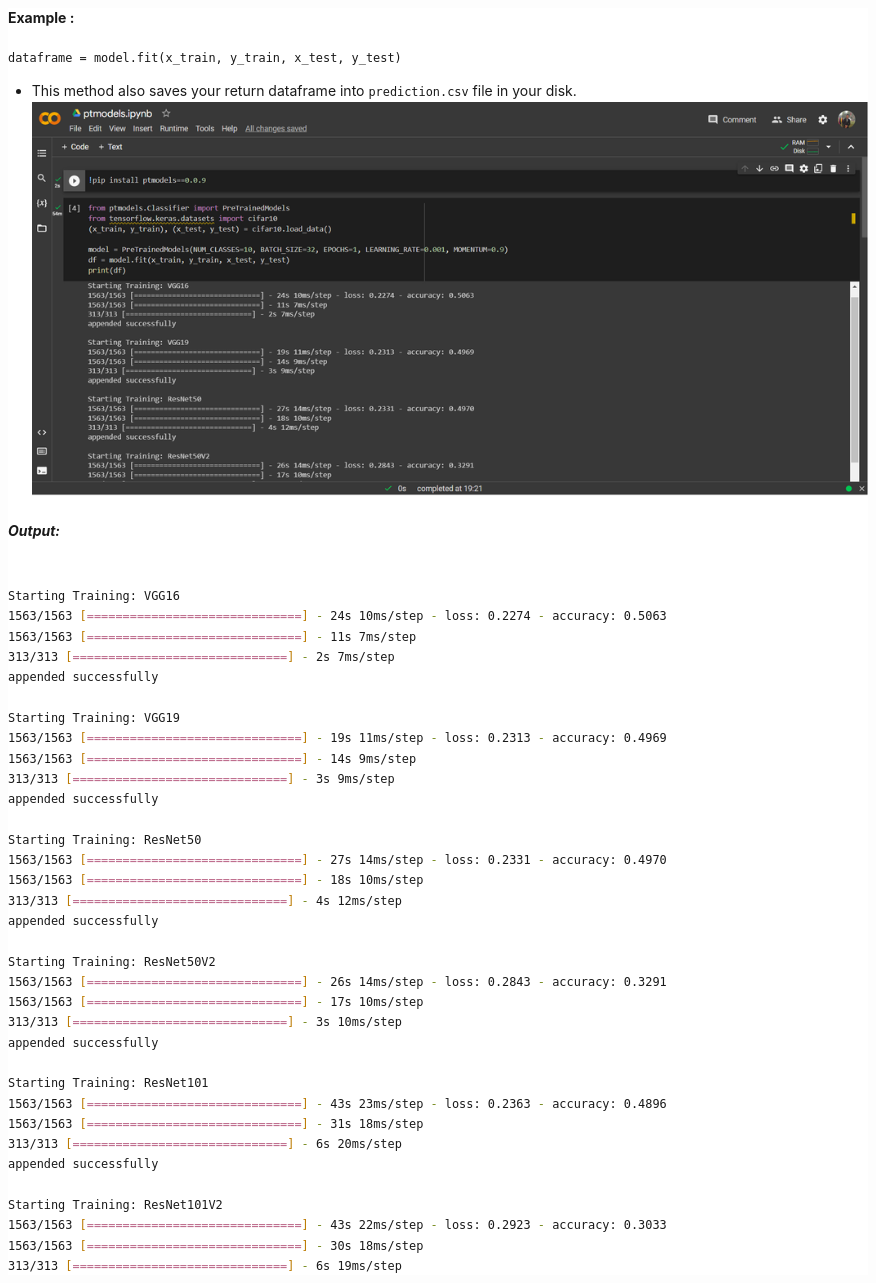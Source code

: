 #### Example :
```
dataframe = model.fit(x_train, y_train, x_test, y_test)
```
- This method also saves your return dataframe into `prediction.csv` file in your disk.
![screenshot](https://raw.githubusercontent.com/rafsunsheikh/ptmodels/master/image_sources/evaluation_02.png)
##### Output:
```bash

Starting Training: VGG16
1563/1563 [==============================] - 24s 10ms/step - loss: 0.2274 - accuracy: 0.5063
1563/1563 [==============================] - 11s 7ms/step
313/313 [==============================] - 2s 7ms/step
appended successfully

Starting Training: VGG19
1563/1563 [==============================] - 19s 11ms/step - loss: 0.2313 - accuracy: 0.4969
1563/1563 [==============================] - 14s 9ms/step
313/313 [==============================] - 3s 9ms/step
appended successfully

Starting Training: ResNet50
1563/1563 [==============================] - 27s 14ms/step - loss: 0.2331 - accuracy: 0.4970
1563/1563 [==============================] - 18s 10ms/step
313/313 [==============================] - 4s 12ms/step
appended successfully

Starting Training: ResNet50V2
1563/1563 [==============================] - 26s 14ms/step - loss: 0.2843 - accuracy: 0.3291
1563/1563 [==============================] - 17s 10ms/step
313/313 [==============================] - 3s 10ms/step
appended successfully

Starting Training: ResNet101
1563/1563 [==============================] - 43s 23ms/step - loss: 0.2363 - accuracy: 0.4896
1563/1563 [==============================] - 31s 18ms/step
313/313 [==============================] - 6s 20ms/step
appended successfully

Starting Training: ResNet101V2
1563/1563 [==============================] - 43s 22ms/step - loss: 0.2923 - accuracy: 0.3033
1563/1563 [==============================] - 30s 18ms/step
313/313 [==============================] - 6s 19ms/step
```
